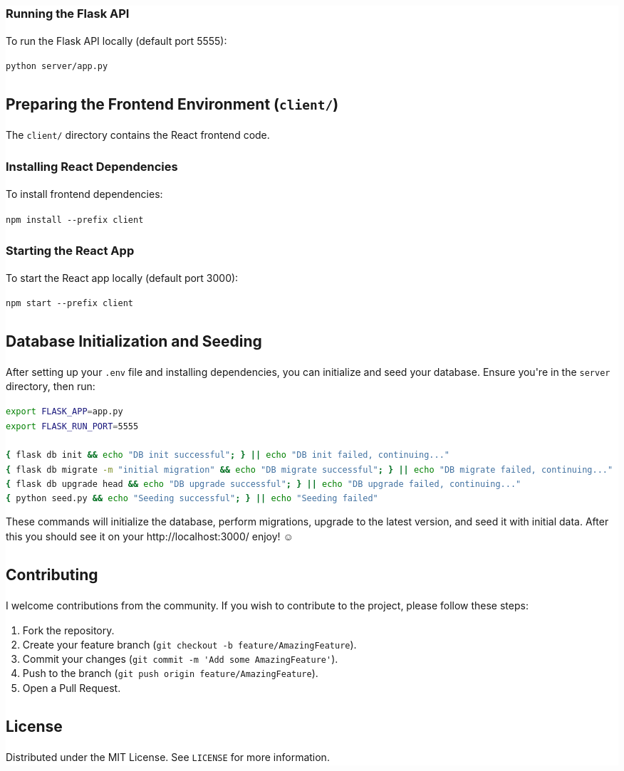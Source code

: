 ### Running the Flask API
To run the Flask API locally (default port 5555):
```console
python server/app.py
```

## Preparing the Frontend Environment (`client/`)
The `client/` directory contains the React frontend code.

### Installing React Dependencies
To install frontend dependencies:
```console
npm install --prefix client
```

### Starting the React App
To start the React app locally (default port 3000):
```console
npm start --prefix client
```

## Database Initialization and Seeding
After setting up your `.env` file and installing dependencies, you can initialize and seed your database. Ensure you're in the `server` directory, then run:

```sh
export FLASK_APP=app.py
export FLASK_RUN_PORT=5555

{ flask db init && echo "DB init successful"; } || echo "DB init failed, continuing..."
{ flask db migrate -m "initial migration" && echo "DB migrate successful"; } || echo "DB migrate failed, continuing..."
{ flask db upgrade head && echo "DB upgrade successful"; } || echo "DB upgrade failed, continuing..."
{ python seed.py && echo "Seeding successful"; } || echo "Seeding failed"
```

These commands will initialize the database, perform migrations, upgrade to the latest version, and seed it with initial data. After this you should see it on your http://localhost:3000/ enjoy! ☺️

## Contributing

I welcome contributions from the community. If you wish to contribute to the project, please follow these steps:

1. Fork the repository.
2. Create your feature branch (`git checkout -b feature/AmazingFeature`).
3. Commit your changes (`git commit -m 'Add some AmazingFeature'`).
4. Push to the branch (`git push origin feature/AmazingFeature`).
5. Open a Pull Request.

## License

Distributed under the MIT License. See `LICENSE` for more information.
